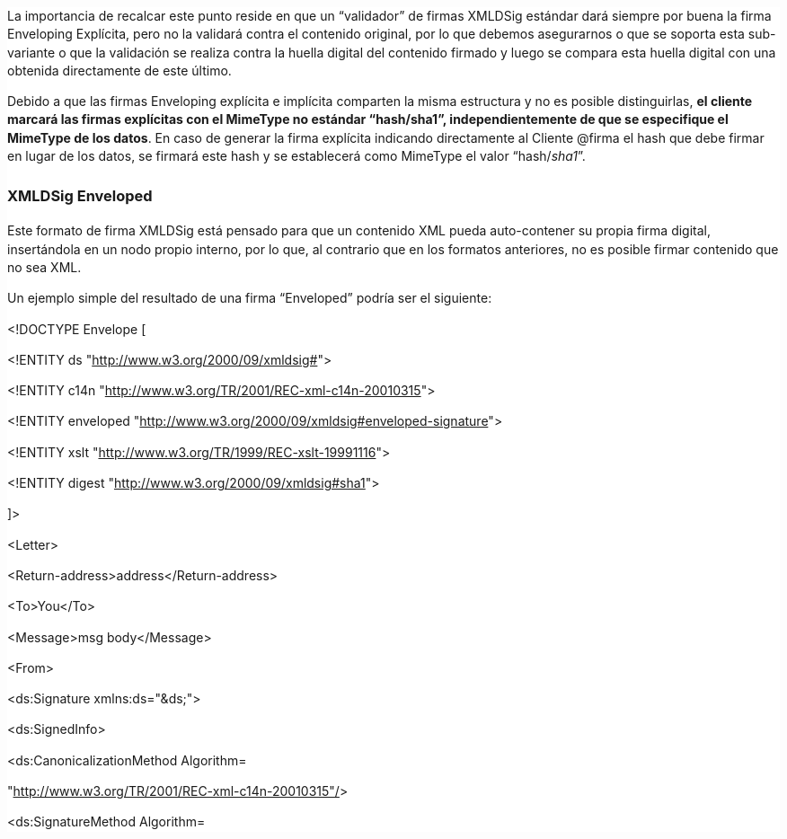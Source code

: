 La importancia de recalcar este punto reside en que un “validador” de
firmas XMLDSig estándar dará siempre por buena la firma Enveloping
Explícita, pero no la validará contra el contenido original, por lo que
debemos asegurarnos o que se soporta esta sub-variante o que la
validación se realiza contra la huella digital del contenido firmado y
luego se compara esta huella digital con una obtenida directamente de
este último.

Debido a que las firmas Enveloping explícita e implícita comparten la
misma estructura y no es posible distinguirlas, **el cliente marcará las
firmas explícitas con el MimeType no estándar “hash/sha1”,
independientemente de que se especifique el MimeType de los datos**. En
caso de generar la firma explícita indicando directamente al Cliente
@firma el hash que debe firmar en lugar de los datos, se firmará este
hash y se establecerá como MimeType el valor “hash/*sha1*”.

###  XMLDSig Enveloped

Este formato de firma XMLDSig está pensado para que un contenido XML
pueda auto-contener su propia firma digital, insertándola en un nodo
propio interno, por lo que, al contrario que en los formatos anteriores,
no es posible firmar contenido que no sea XML.

Un ejemplo simple del resultado de una firma “Enveloped” podría ser el
siguiente:

&lt;!DOCTYPE Envelope \[

&lt;!ENTITY ds "http://www.w3.org/2000/09/xmldsig#"&gt;

&lt;!ENTITY c14n "http://www.w3.org/TR/2001/REC-xml-c14n-20010315"&gt;

&lt;!ENTITY enveloped
"http://www.w3.org/2000/09/xmldsig#enveloped-signature"&gt;

&lt;!ENTITY xslt "http://www.w3.org/TR/1999/REC-xslt-19991116"&gt;

&lt;!ENTITY digest "http://www.w3.org/2000/09/xmldsig#sha1"&gt;

\]&gt;

&lt;Letter&gt;

&lt;Return-address&gt;address&lt;/Return-address&gt;

&lt;To&gt;You&lt;/To&gt;

&lt;Message&gt;msg body&lt;/Message&gt;

&lt;From&gt;

&lt;ds:Signature xmlns:ds="&ds;"&gt;

&lt;ds:SignedInfo&gt;

&lt;ds:CanonicalizationMethod Algorithm=

"http://www.w3.org/TR/2001/REC-xml-c14n-20010315"/&gt;

&lt;ds:SignatureMethod Algorithm=
